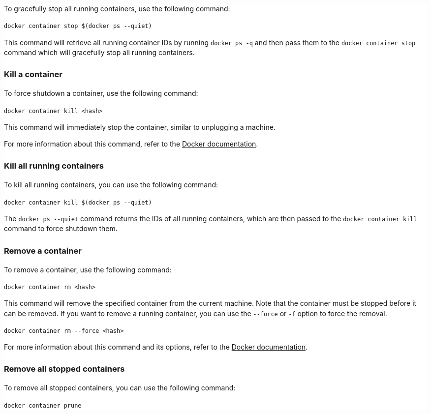 To gracefully stop all running containers, use the following command:

```console
docker container stop $(docker ps --quiet)
```

This command will retrieve all running container IDs by running `docker ps -q` and then pass them to the `docker container stop` command which will gracefully stop all running containers.

### Kill a container

To force shutdown a container, use the following command:

```console
docker container kill <hash>
```

This command will immediately stop the container, similar to unplugging a machine.

For more information about this command, refer to the [Docker documentation](https://docs.docker.com/engine/reference/commandline/kill/).

### Kill all running containers

To kill all running containers, you can use the following command:

```console
docker container kill $(docker ps --quiet)
```

The `docker ps --quiet` command returns the IDs of all running containers, which are then passed to the `docker container kill` command to force shutdown them.

### Remove a container

To remove a container, use the following command:

```console
docker container rm <hash>
```

This command will remove the specified container from the current machine. Note that the container must be stopped before it can be removed. If you want to remove a running container, you can use the `--force` or `-f` option to force the removal.

```console
docker container rm --force <hash>
```

For more information about this command and its options, refer to the [Docker documentation](https://docs.docker.com/engine/reference/commandline/container_rm/).

### Remove all stopped containers

To remove all stopped containers, you can use the following command:

```console
docker container prune
```
